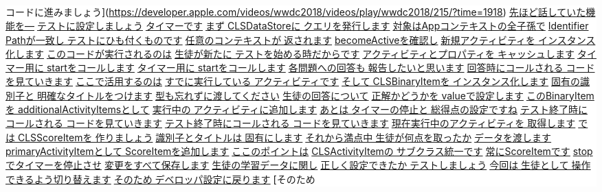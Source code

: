 コードに進みましょう](https://developer.apple.com/videos/wwdc2018/videos/play/wwdc2018/215/?time=1918) [先ほど話していた機能を―](https://developer.apple.com/videos/wwdc2018/videos/play/wwdc2018/215/?time=1924) [テストに設定しましょう](https://developer.apple.com/videos/wwdc2018/videos/play/wwdc2018/215/?time=1928) [タイマーです](https://developer.apple.com/videos/wwdc2018/videos/play/wwdc2018/215/?time=1932) [まず CLSDataStoreに
クエリを発行します](https://developer.apple.com/videos/wwdc2018/videos/play/wwdc2018/215/?time=1933) [対象はAppコンテキストの全子孫で](https://developer.apple.com/videos/wwdc2018/videos/play/wwdc2018/215/?time=1939) [Identifier Pathが一致し
テストにひも付くものです](https://developer.apple.com/videos/wwdc2018/videos/play/wwdc2018/215/?time=1945) [任意のコンテキストが
返されます](https://developer.apple.com/videos/wwdc2018/videos/play/wwdc2018/215/?time=1950) [becomeActiveを確認し](https://developer.apple.com/videos/wwdc2018/videos/play/wwdc2018/215/?time=1955) [新規アクティビティを
インスタンス化します](https://developer.apple.com/videos/wwdc2018/videos/play/wwdc2018/215/?time=1958) [このコードが実行されるのは](https://developer.apple.com/videos/wwdc2018/videos/play/wwdc2018/215/?time=1963) [生徒が新たに
テストを始める時だからです](https://developer.apple.com/videos/wwdc2018/videos/play/wwdc2018/215/?time=1966) [アクティビティとプロパティを
キャッシュします](https://developer.apple.com/videos/wwdc2018/videos/play/wwdc2018/215/?time=1971) [タイマー用に
startをコールします](https://developer.apple.com/videos/wwdc2018/videos/play/wwdc2018/215/?time=1976) [タイマー用に
startをコールします](https://developer.apple.com/videos/wwdc2018/videos/play/wwdc2018/215/?time=1976) [各問題への回答も
報告したいと思います](https://developer.apple.com/videos/wwdc2018/videos/play/wwdc2018/215/?time=1980) [回答時にコールされる
コードを見ていきます](https://developer.apple.com/videos/wwdc2018/videos/play/wwdc2018/215/?time=1985) [ここで活用するのは](https://developer.apple.com/videos/wwdc2018/videos/play/wwdc2018/215/?time=1991) [すでに実行している
アクティビティです](https://developer.apple.com/videos/wwdc2018/videos/play/wwdc2018/215/?time=1994) [そして CLSBinaryItemを
インスタンス化します](https://developer.apple.com/videos/wwdc2018/videos/play/wwdc2018/215/?time=1999) [固有の識別子と
明確なタイトルをつけます](https://developer.apple.com/videos/wwdc2018/videos/play/wwdc2018/215/?time=2004) [型も忘れずに渡してください](https://developer.apple.com/videos/wwdc2018/videos/play/wwdc2018/215/?time=2010) [生徒の回答について](https://developer.apple.com/videos/wwdc2018/videos/play/wwdc2018/215/?time=2014) [正解かどうかを
valueで設定します](https://developer.apple.com/videos/wwdc2018/videos/play/wwdc2018/215/?time=2017) [このBinaryItemを
additionalActivityItemsとして](https://developer.apple.com/videos/wwdc2018/videos/play/wwdc2018/215/?time=2022) [実行中の
アクティビティに追加します](https://developer.apple.com/videos/wwdc2018/videos/play/wwdc2018/215/?time=2028) [あとは タイマーの停止と
総得点の設定ですね](https://developer.apple.com/videos/wwdc2018/videos/play/wwdc2018/215/?time=2031) [テスト終了時にコールされる
コードを見ていきます](https://developer.apple.com/videos/wwdc2018/videos/play/wwdc2018/215/?time=2036) [テスト終了時にコールされる
コードを見ていきます](https://developer.apple.com/videos/wwdc2018/videos/play/wwdc2018/215/?time=2036) [現在実行中のアクティビティを
取得します](https://developer.apple.com/videos/wwdc2018/videos/play/wwdc2018/215/?time=2043) [では CLSScoreItemを
作りましょう](https://developer.apple.com/videos/wwdc2018/videos/play/wwdc2018/215/?time=2047) [識別子とタイトルは
固有にします](https://developer.apple.com/videos/wwdc2018/videos/play/wwdc2018/215/?time=2051) [それから満点中
生徒が何点を取ったか](https://developer.apple.com/videos/wwdc2018/videos/play/wwdc2018/215/?time=2055) [データを渡します](https://developer.apple.com/videos/wwdc2018/videos/play/wwdc2018/215/?time=2059) [primaryActivityItemとして
ScoreItemを追加します](https://developer.apple.com/videos/wwdc2018/videos/play/wwdc2018/215/?time=2062) [ここのポイントは](https://developer.apple.com/videos/wwdc2018/videos/play/wwdc2018/215/?time=2068) [CLSActivityItemの
サブクラス統一です](https://developer.apple.com/videos/wwdc2018/videos/play/wwdc2018/215/?time=2070) [常にScoreItemです](https://developer.apple.com/videos/wwdc2018/videos/play/wwdc2018/215/?time=2075) [stopでタイマーを停止させ](https://developer.apple.com/videos/wwdc2018/videos/play/wwdc2018/215/?time=2079) [変更をすべて保存します](https://developer.apple.com/videos/wwdc2018/videos/play/wwdc2018/215/?time=2082) [生徒の学習データに関し](https://developer.apple.com/videos/wwdc2018/videos/play/wwdc2018/215/?time=2085) [正しく設定できたか
テストしましょう](https://developer.apple.com/videos/wwdc2018/videos/play/wwdc2018/215/?time=2088) [今回は 生徒として
操作できるよう切り替えます](https://developer.apple.com/videos/wwdc2018/videos/play/wwdc2018/215/?time=2092) [そのため
デベロッパ設定に戻ります](https://developer.apple.com/videos/wwdc2018/videos/play/wwdc2018/215/?time=2098) [そのため
